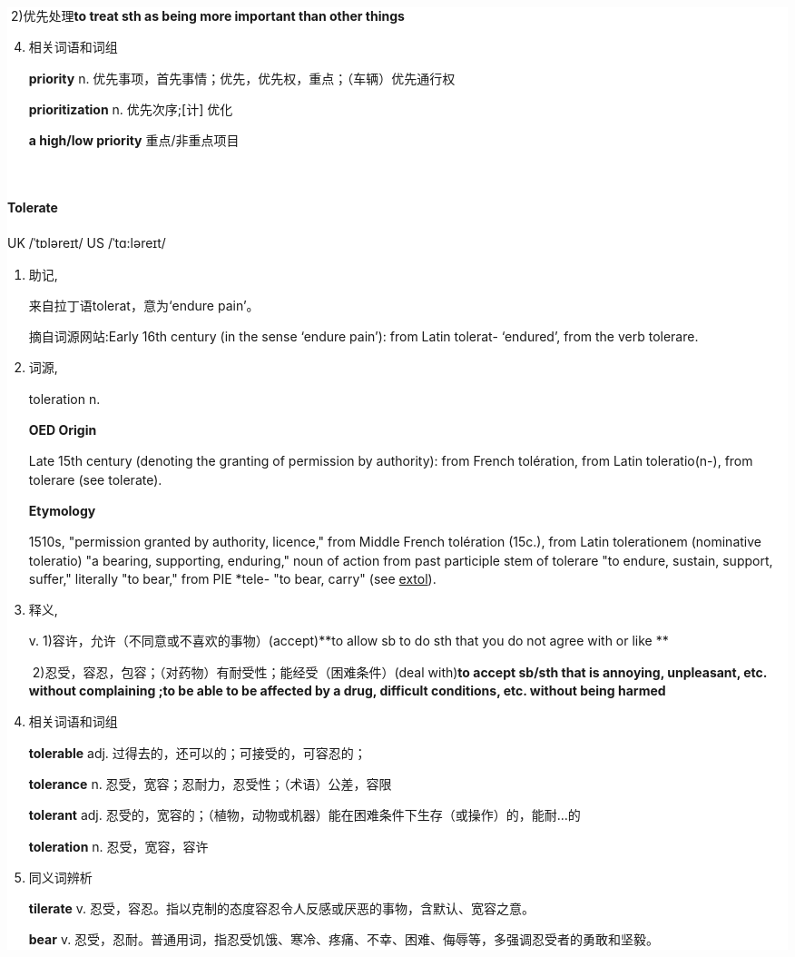    ​    2)优先处理**to treat sth as being more important than other things**

4. 相关词语和词组

   **priority** n. 优先事项，首先事情；优先，优先权，重点；（车辆）优先通行权

   **prioritization** n. 优先次序;[计] 优化

   **a high/low priority** 重点/非重点项目

   ​

#### **Tolerate**

UK /ˈtɒləreɪt/ US /ˈtɑ:ləreɪt/

1. 助记,

   来自拉丁语tolerat，意为‘endure pain’。

   摘自词源网站:Early 16th century (in the sense ‘endure pain’): from Latin tolerat- ‘endured’, from the verb tolerare.

2. 词源,

   toleration n.

   **OED Origin**

   Late 15th century (denoting the granting of permission by authority): from French tolération, from Latin toleratio(n-), from tolerare (see tolerate).

   **Etymology**

   1510s, "permission granted by authority, licence," from Middle French tolération (15c.), from Latin tolerationem (nominative toleratio) "a bearing, supporting, enduring," noun of action from past participle stem of tolerare "to endure, sustain, support, suffer," literally "to bear," from PIE *tele- "to bear, carry" (see [extol](https://www.etymonline.com/word/extol?ref=etymonline_crossreference)).

3. 释义,

   v. 1)容许，允许（不同意或不喜欢的事物）(accept)**to allow sb to do sth that you do not agree with or like **

   ​    2)忍受，容忍，包容；（对药物）有耐受性；能经受（困难条件）(deal with)**to accept sb/sth that is annoying, unpleasant, etc. without complaining ;to be able to be affected by a drug, difficult conditions, etc. without being harmed**

4. 相关词语和词组

   **tolerable** adj. 过得去的，还可以的；可接受的，可容忍的；

   **tolerance** n. 忍受，宽容；忍耐力，忍受性；（术语）公差，容限

   **tolerant** adj. 忍受的，宽容的；（植物，动物或机器）能在困难条件下生存（或操作）的，能耐…的

   **toleration** n. 忍受，宽容，容许

5. 同义词辨析

   **tilerate** v. 忍受，容忍。指以克制的态度容忍令人反感或厌恶的事物，含默认、宽容之意。

   **bear**      v. 忍受，忍耐。普通用词，指忍受饥饿、寒冷、疼痛、不幸、困难、侮辱等，多强调忍受者的勇敢和坚毅。
